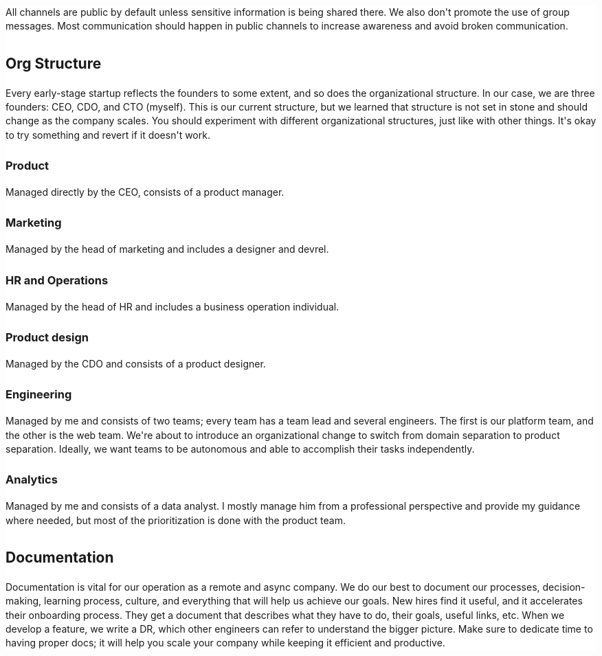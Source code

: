 All channels are public by default unless sensitive information is being shared there. We also don't promote the use of group messages. Most communication should happen in public channels to increase awareness and avoid broken communication.

## Org Structure

Every early-stage startup reflects the founders to some extent, and so does the organizational structure. In our case, we are three founders: CEO, CDO, and CTO (myself). This is our current structure, but we learned that structure is not set in stone and should change as the company scales. You should experiment with different organizational structures, just like with other things. It's okay to try something and revert if it doesn't work.

### Product

Managed directly by the CEO, consists of a product manager.

### Marketing

Managed by the head of marketing and includes a designer and devrel.

### HR and Operations

Managed by the head of HR and includes a business operation individual.

### Product design

Managed by the CDO and consists of a product designer.

### Engineering

Managed by me and consists of two teams; every team has a team lead and several engineers. The first is our platform team, and the other is the web team. We're about to introduce an organizational change to switch from domain separation to product separation. Ideally, we want teams to be autonomous and able to accomplish their tasks independently.

### Analytics

Managed by me and consists of a data analyst. I mostly manage him from a professional perspective and provide my guidance where needed, but most of the prioritization is done with the product team.

## Documentation

Documentation is vital for our operation as a remote and async company. We do our best to document our processes, decision-making, learning process, culture, and everything that will help us achieve our goals. New hires find it useful, and it accelerates their onboarding process. They get a document that describes what they have to do, their goals, useful links, etc. When we develop a feature, we write a DR, which other engineers can refer to understand the bigger picture. Make sure to dedicate time to having proper docs; it will help you scale your company while keeping it efficient and productive.